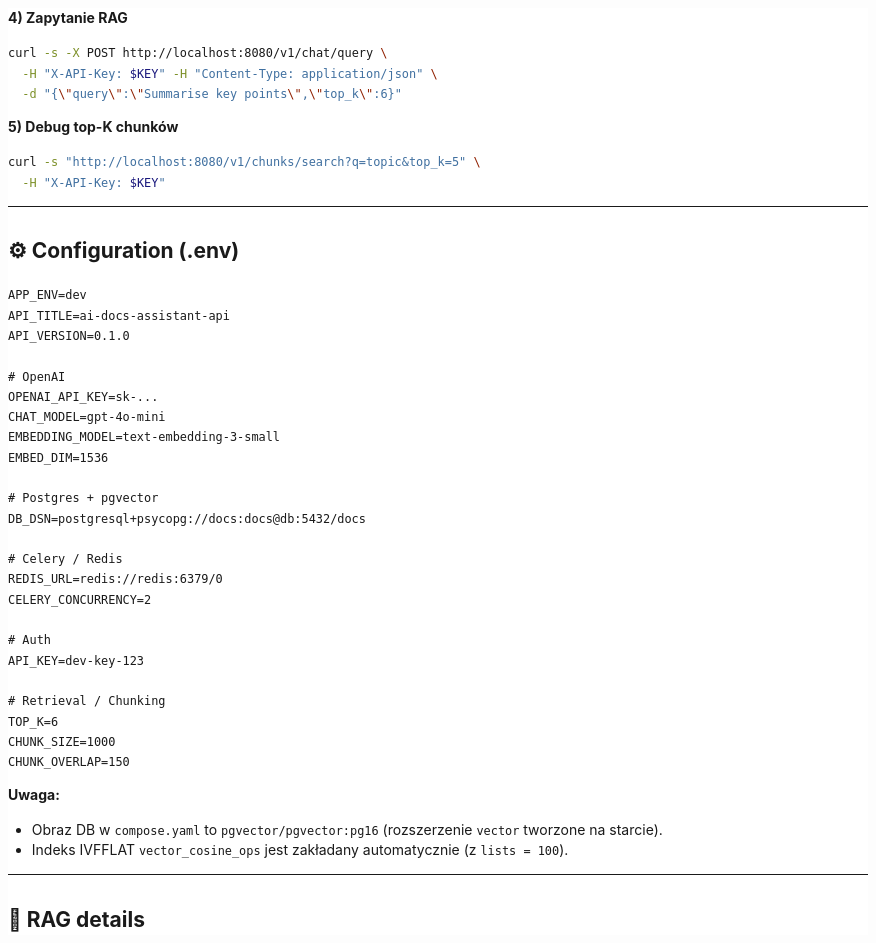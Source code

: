**4) Zapytanie RAG**

```bash
curl -s -X POST http://localhost:8080/v1/chat/query \
  -H "X-API-Key: $KEY" -H "Content-Type: application/json" \
  -d "{\"query\":\"Summarise key points\",\"top_k\":6}"
```

**5) Debug top-K chunków**

```bash
curl -s "http://localhost:8080/v1/chunks/search?q=topic&top_k=5" \
  -H "X-API-Key: $KEY"
```

---

## ⚙️ Configuration (.env)

```env
APP_ENV=dev
API_TITLE=ai-docs-assistant-api
API_VERSION=0.1.0

# OpenAI
OPENAI_API_KEY=sk-...
CHAT_MODEL=gpt-4o-mini
EMBEDDING_MODEL=text-embedding-3-small
EMBED_DIM=1536

# Postgres + pgvector
DB_DSN=postgresql+psycopg://docs:docs@db:5432/docs

# Celery / Redis
REDIS_URL=redis://redis:6379/0
CELERY_CONCURRENCY=2

# Auth
API_KEY=dev-key-123

# Retrieval / Chunking
TOP_K=6
CHUNK_SIZE=1000
CHUNK_OVERLAP=150
```

**Uwaga:**

* Obraz DB w `compose.yaml` to `pgvector/pgvector:pg16` (rozszerzenie `vector` tworzone na starcie).
* Indeks IVFFLAT `vector_cosine_ops` jest zakładany automatycznie (z `lists = 100`).

---

## 🧠 RAG details
